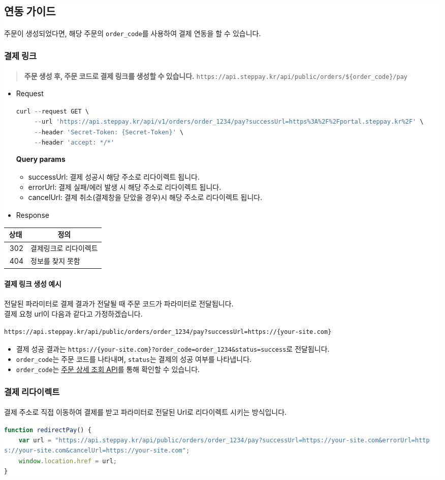 ## 연동 가이드

주문이 생성되었다면, 해당 주문의 `order_code`를 사용하여 결제 연동을 할 수 있습니다.

### 결제 링크


> **주문 생성 후, 주문 코드로 결제 링크를 생성할 수 있습니다.**
> `https://api.steppay.kr/api/public/orders/${order_code}/pay`

- Request
  ```jsx
  curl --request GET \
       --url 'https://api.steppay.kr/api/v1/orders/order_1234/pay?successUrl=https%3A%2F%2Fportal.steppay.kr%2F' \
       --header 'Secret-Token: {Secret-Token}' \
       --header 'accept: */*'
  ```

  **Query params**
    - successUrl: 결제 성공시 해당 주소로 리다이렉트 됩니다.
    - errorUrl: 결제 실패/에러 발생 시 해당 주소로 리다이렉트 됩니다.
    - cancelUrl: 결제 취소(결제창을 닫았을 경우)시 해당 주소로 리다이렉트 됩니다.

- Response

| 상태   | 정의          |
|------|-------------|
|  302 | 결제링크로 리다이렉트 |
|  404 | 정보를 찾지 못함   |

#### 결제 링크 생성 예시
전달된 파라미터로 결제 결과가 전달될 때 주문 코드가 파라미터로 전달됩니다.  
결제 요청 url이 다음과 같다고 가정하겠습니다.

`https://api.steppay.kr/api/public/orders/order_1234/pay?successUrl=https://{your-site.com}`

- 결제 성공 결과는 `https://{your-site.com}?order_code=order_1234&status=success`로 전달됩니다.
- `order_code`는 주문 코드를 나타내며, `status`는 결제의 성공 여부를 나타냅니다.
- `order_code`는 [주문 상세 조회 API](https://steppay.stoplight.io/docs/api-reference/knup8adkdiv9i-)를 통해 확인할 수 있습니다.

### 결제 리다이렉트

결제 주소로 직접 이동하여 결제를 받고 파라미터로 전달된 Url로 리다이렉트 시키는 방식입니다.

```jsx
function redirectPay() {
    var url = "https://api.steppay.kr/api/public/orders/order_1234/pay?successUrl=https://your-site.com&errorUrl=https://your-site.com&cancelUrl=https://your-site.com";
    window.location.href = url;
}
```
